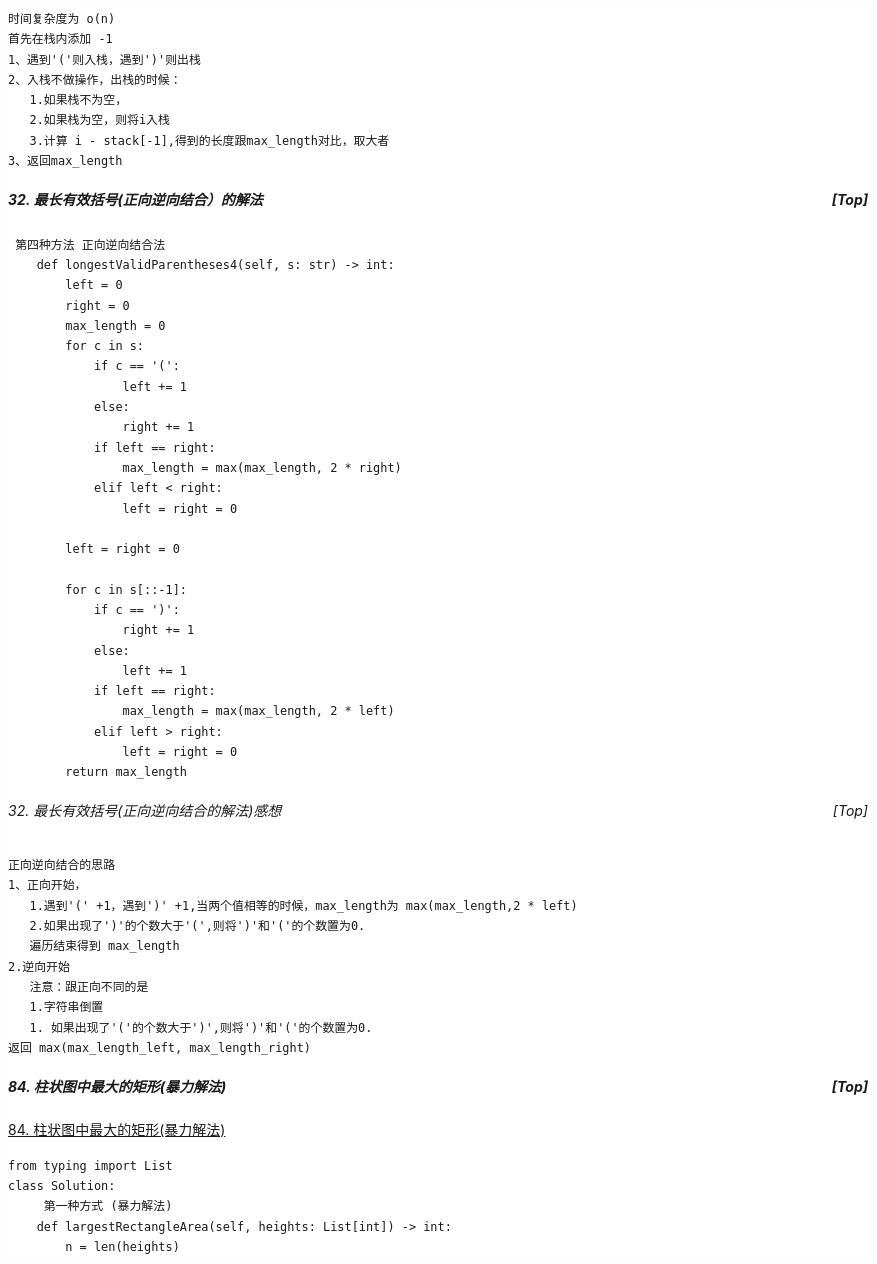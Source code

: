```
时间复杂度为 o(n)
首先在栈内添加 -1
1、遇到'('则入栈，遇到')'则出栈
2、入栈不做操作，出栈的时候：
   1.如果栈不为空，
   2.如果栈为空，则将i入栈
   3.计算 i - stack[-1],得到的长度跟max_length对比，取大者
3、返回max_length   
```

##### <a name="19">32. 最长有效括号(正向逆向结合）的解法</a><a style="float:right;text-decoration:none;" href="#index">[Top]</a>
```
 第四种方法 正向逆向结合法
    def longestValidParentheses4(self, s: str) -> int:
        left = 0
        right = 0
        max_length = 0
        for c in s:
            if c == '(':
                left += 1
            else:
                right += 1
            if left == right:
                max_length = max(max_length, 2 * right)
            elif left < right:
                left = right = 0

        left = right = 0
        
        for c in s[::-1]:
            if c == ')':
                right += 1
            else:
                left += 1
            if left == right:
                max_length = max(max_length, 2 * left)
            elif left > right:
                left = right = 0   
        return max_length
```
###### <a name="20">32. 最长有效括号(正向逆向结合的解法)感想</a><a style="float:right;text-decoration:none;" href="#index">[Top]</a>
```
正向逆向结合的思路
1、正向开始，
   1.遇到'(' +1，遇到')' +1,当两个值相等的时候，max_length为 max(max_length,2 * left) 
   2.如果出现了')'的个数大于'(',则将')'和'('的个数置为0.
   遍历结束得到 max_length
2.逆向开始
   注意：跟正向不同的是
   1.字符串倒置
   1. 如果出现了'('的个数大于')',则将')'和'('的个数置为0. 
返回 max(max_length_left, max_length_right)
```
##### <a name="21">84. 柱状图中最大的矩形(暴力解法)</a><a style="float:right;text-decoration:none;" href="#index">[Top]</a>
[84. 柱状图中最大的矩形(暴力解法)](https://leetcode-cn.com/problems/largest-rectangle-in-histogram/)
```
from typing import List
class Solution:
     第一种方式 (暴力解法)
    def largestRectangleArea(self, heights: List[int]) -> int:
        n = len(heights)
```